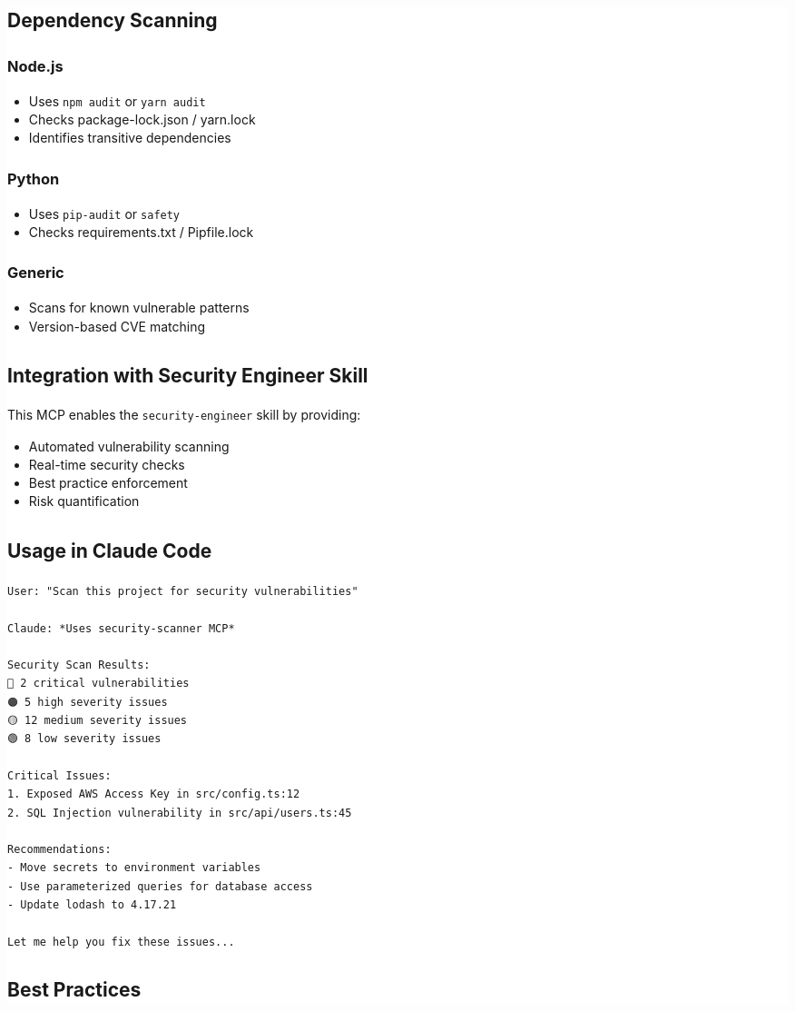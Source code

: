 ## Dependency Scanning

### Node.js
- Uses `npm audit` or `yarn audit`
- Checks package-lock.json / yarn.lock
- Identifies transitive dependencies

### Python
- Uses `pip-audit` or `safety`
- Checks requirements.txt / Pipfile.lock

### Generic
- Scans for known vulnerable patterns
- Version-based CVE matching

## Integration with Security Engineer Skill

This MCP enables the `security-engineer` skill by providing:
- Automated vulnerability scanning
- Real-time security checks
- Best practice enforcement
- Risk quantification

## Usage in Claude Code

```
User: "Scan this project for security vulnerabilities"

Claude: *Uses security-scanner MCP*

Security Scan Results:
🔴 2 critical vulnerabilities
🟠 5 high severity issues
🟡 12 medium severity issues
🟢 8 low severity issues

Critical Issues:
1. Exposed AWS Access Key in src/config.ts:12
2. SQL Injection vulnerability in src/api/users.ts:45

Recommendations:
- Move secrets to environment variables
- Use parameterized queries for database access
- Update lodash to 4.17.21

Let me help you fix these issues...
```

## Best Practices
